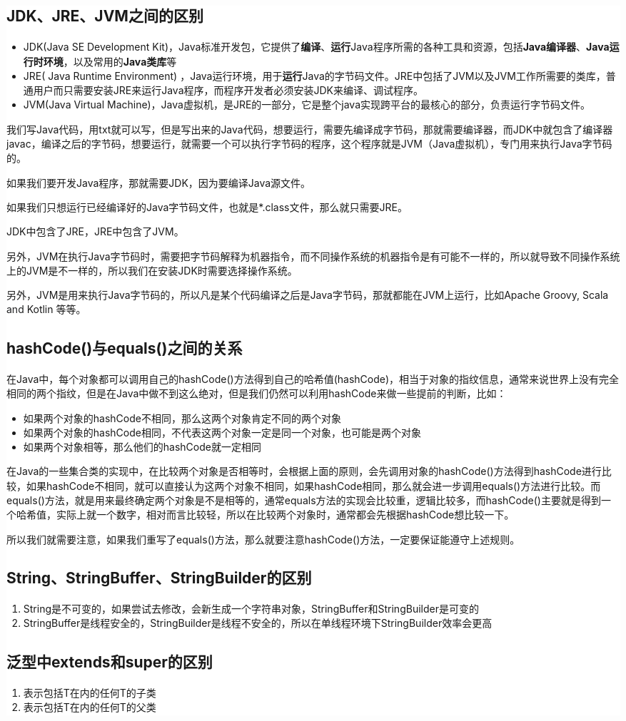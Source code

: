 ## JDK、JRE、JVM之间的区别
+ JDK(Java SE Development Kit)，Java标准开发包，它提供了**编译**、**运行**Java程序所需的各种工具和资源，包括**Java编译器**、**Java运行时环境**，以及常用的**Java类库**等
+ JRE( Java Runtime Environment) ，Java运行环境，用于**运行**Java的字节码文件。JRE中包括了JVM以及JVM工作所需要的类库，普通用户而只需要安装JRE来运行Java程序，而程序开发者必须安装JDK来编译、调试程序。
+ JVM(Java Virtual Machine)，Java虚拟机，是JRE的一部分，它是整个java实现跨平台的最核心的部分，负责运行字节码文件。



我们写Java代码，用txt就可以写，但是写出来的Java代码，想要运行，需要先编译成字节码，那就需要编译器，而JDK中就包含了编译器javac，编译之后的字节码，想要运行，就需要一个可以执行字节码的程序，这个程序就是JVM（Java虚拟机），专门用来执行Java字节码的。



如果我们要开发Java程序，那就需要JDK，因为要编译Java源文件。

如果我们只想运行已经编译好的Java字节码文件，也就是*.class文件，那么就只需要JRE。

JDK中包含了JRE，JRE中包含了JVM。

另外，JVM在执行Java字节码时，需要把字节码解释为机器指令，而不同操作系统的机器指令是有可能不一样的，所以就导致不同操作系统上的JVM是不一样的，所以我们在安装JDK时需要选择操作系统。

另外，JVM是用来执行Java字节码的，所以凡是某个代码编译之后是Java字节码，那就都能在JVM上运行，比如Apache Groovy<font style="color:rgb(32, 33, 34);">, </font>Scala<font style="color:rgb(32, 33, 34);"> and </font>Kotlin<font style="color:rgb(32, 33, 34);"> </font>等等。



## hashCode()与equals()之间的关系
在Java中，每个对象都可以调用自己的hashCode()方法得到自己的哈希值(hashCode)，相当于对象的指纹信息，通常来说世界上没有完全相同的两个指纹，但是在Java中做不到这么绝对，但是我们仍然可以利用hashCode来做一些提前的判断，比如：

+ 如果两个对象的hashCode不相同，那么这两个对象肯定不同的两个对象
+ 如果两个对象的hashCode相同，不代表这两个对象一定是同一个对象，也可能是两个对象
+ 如果两个对象相等，那么他们的hashCode就一定相同



在Java的一些集合类的实现中，在比较两个对象是否相等时，会根据上面的原则，会先调用对象的hashCode()方法得到hashCode进行比较，如果hashCode不相同，就可以直接认为这两个对象不相同，如果hashCode相同，那么就会进一步调用equals()方法进行比较。而equals()方法，就是用来最终确定两个对象是不是相等的，通常equals方法的实现会比较重，逻辑比较多，而hashCode()主要就是得到一个哈希值，实际上就一个数字，相对而言比较轻，所以在比较两个对象时，通常都会先根据hashCode想比较一下。



所以我们就需要注意，如果我们重写了equals()方法，那么就要注意hashCode()方法，一定要保证能遵守上述规则。



## String、StringBuffer、StringBuilder的区别
1. String是不可变的，如果尝试去修改，会新生成一个字符串对象，StringBuffer和StringBuilder是可变的
2. StringBuffer是线程安全的，StringBuilder是线程不安全的，所以在单线程环境下StringBuilder效率会更高



## 泛型中extends和super的区别
1. <? extends T>表示包括T在内的任何T的子类
2. <? super T>表示包括T在内的任何T的父类


